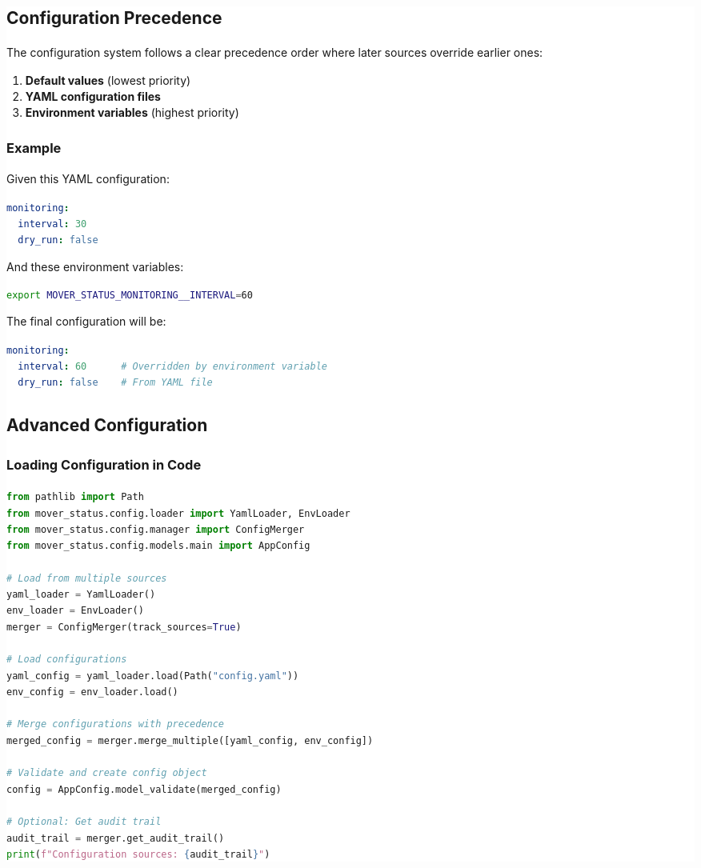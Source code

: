 ## Configuration Precedence

The configuration system follows a clear precedence order where later sources override earlier ones:

1. **Default values** (lowest priority)
2. **YAML configuration files**
3. **Environment variables** (highest priority)

### Example

Given this YAML configuration:
```yaml
monitoring:
  interval: 30
  dry_run: false
```

And these environment variables:
```bash
export MOVER_STATUS_MONITORING__INTERVAL=60
```

The final configuration will be:
```yaml
monitoring:
  interval: 60      # Overridden by environment variable
  dry_run: false    # From YAML file
```

## Advanced Configuration

### Loading Configuration in Code

```python
from pathlib import Path
from mover_status.config.loader import YamlLoader, EnvLoader
from mover_status.config.manager import ConfigMerger
from mover_status.config.models.main import AppConfig

# Load from multiple sources
yaml_loader = YamlLoader()
env_loader = EnvLoader()
merger = ConfigMerger(track_sources=True)

# Load configurations
yaml_config = yaml_loader.load(Path("config.yaml"))
env_config = env_loader.load()

# Merge configurations with precedence
merged_config = merger.merge_multiple([yaml_config, env_config])

# Validate and create config object
config = AppConfig.model_validate(merged_config)

# Optional: Get audit trail
audit_trail = merger.get_audit_trail()
print(f"Configuration sources: {audit_trail}")
```
